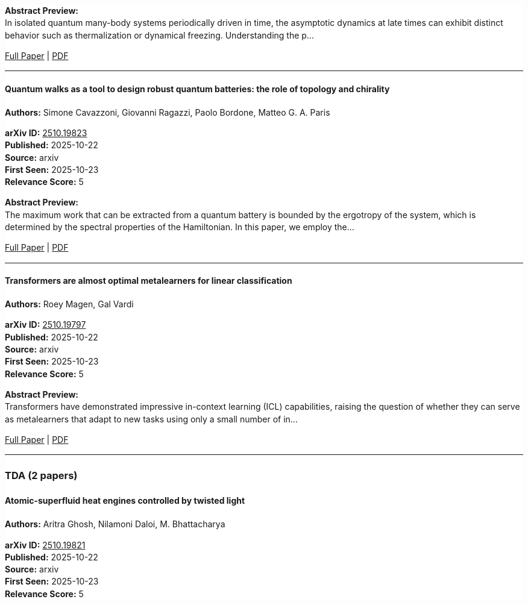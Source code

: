 **Abstract Preview:**  
In isolated quantum many-body systems periodically driven in time, the asymptotic dynamics at late times can exhibit distinct behavior such as thermalization or dynamical freezing. Understanding the p...

[Full Paper](http://arxiv.org/abs/2510.19824v1) | [PDF](http://arxiv.org/pdf/2510.19824v1)

---

#### Quantum walks as a tool to design robust quantum batteries: the role of topology and chirality

**Authors:** Simone Cavazzoni, Giovanni Ragazzi, Paolo Bordone, Matteo G. A. Paris

**arXiv ID:** [2510.19823](https://arxiv.org/abs/2510.19823)  
**Published:** 2025-10-22  
**Source:** arxiv  
**First Seen:** 2025-10-23  
**Relevance Score:** 5  

**Abstract Preview:**  
The maximum work that can be extracted from a quantum battery is bounded by the ergotropy of the system, which is determined by the spectral properties of the Hamiltonian. In this paper, we employ the...

[Full Paper](http://arxiv.org/abs/2510.19823v1) | [PDF](http://arxiv.org/pdf/2510.19823v1)

---

#### Transformers are almost optimal metalearners for linear classification

**Authors:** Roey Magen, Gal Vardi

**arXiv ID:** [2510.19797](https://arxiv.org/abs/2510.19797)  
**Published:** 2025-10-22  
**Source:** arxiv  
**First Seen:** 2025-10-23  
**Relevance Score:** 5  

**Abstract Preview:**  
Transformers have demonstrated impressive in-context learning (ICL) capabilities, raising the question of whether they can serve as metalearners that adapt to new tasks using only a small number of in...

[Full Paper](http://arxiv.org/abs/2510.19797v1) | [PDF](http://arxiv.org/pdf/2510.19797v1)

---

### TDA (2 papers)

#### Atomic-superfluid heat engines controlled by twisted light

**Authors:** Aritra Ghosh, Nilamoni Daloi, M. Bhattacharya

**arXiv ID:** [2510.19821](https://arxiv.org/abs/2510.19821)  
**Published:** 2025-10-22  
**Source:** arxiv  
**First Seen:** 2025-10-23  
**Relevance Score:** 5  
